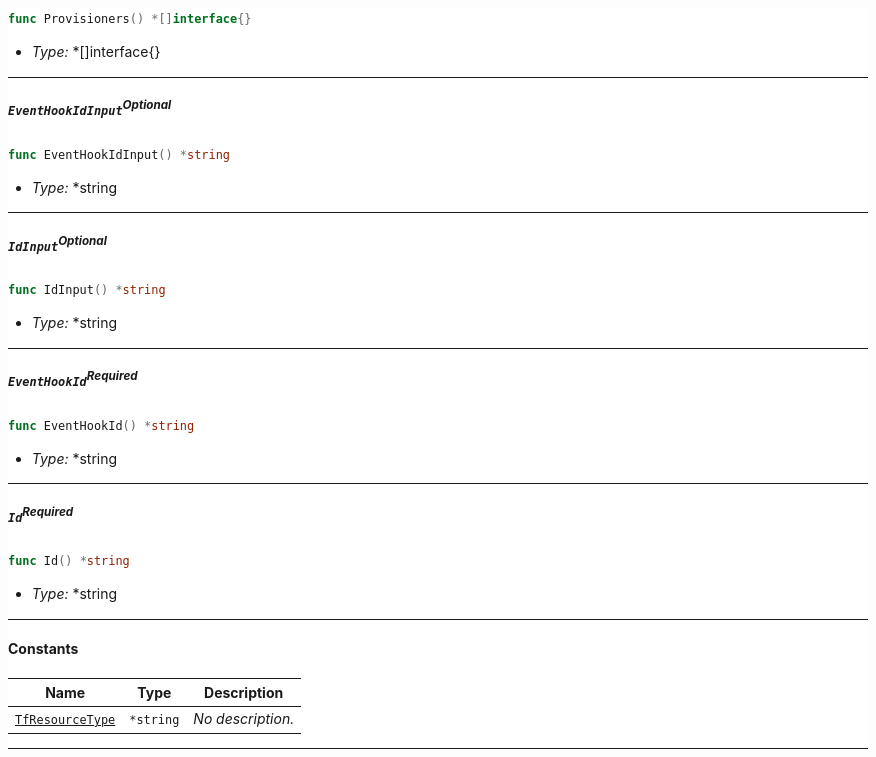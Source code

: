 ```go
func Provisioners() *[]interface{}
```

- *Type:* *[]interface{}

---

##### `EventHookIdInput`<sup>Optional</sup> <a name="EventHookIdInput" id="@cdktf/provider-okta.eventHookVerification.EventHookVerification.property.eventHookIdInput"></a>

```go
func EventHookIdInput() *string
```

- *Type:* *string

---

##### `IdInput`<sup>Optional</sup> <a name="IdInput" id="@cdktf/provider-okta.eventHookVerification.EventHookVerification.property.idInput"></a>

```go
func IdInput() *string
```

- *Type:* *string

---

##### `EventHookId`<sup>Required</sup> <a name="EventHookId" id="@cdktf/provider-okta.eventHookVerification.EventHookVerification.property.eventHookId"></a>

```go
func EventHookId() *string
```

- *Type:* *string

---

##### `Id`<sup>Required</sup> <a name="Id" id="@cdktf/provider-okta.eventHookVerification.EventHookVerification.property.id"></a>

```go
func Id() *string
```

- *Type:* *string

---

#### Constants <a name="Constants" id="Constants"></a>

| **Name** | **Type** | **Description** |
| --- | --- | --- |
| <code><a href="#@cdktf/provider-okta.eventHookVerification.EventHookVerification.property.tfResourceType">TfResourceType</a></code> | <code>*string</code> | *No description.* |

---